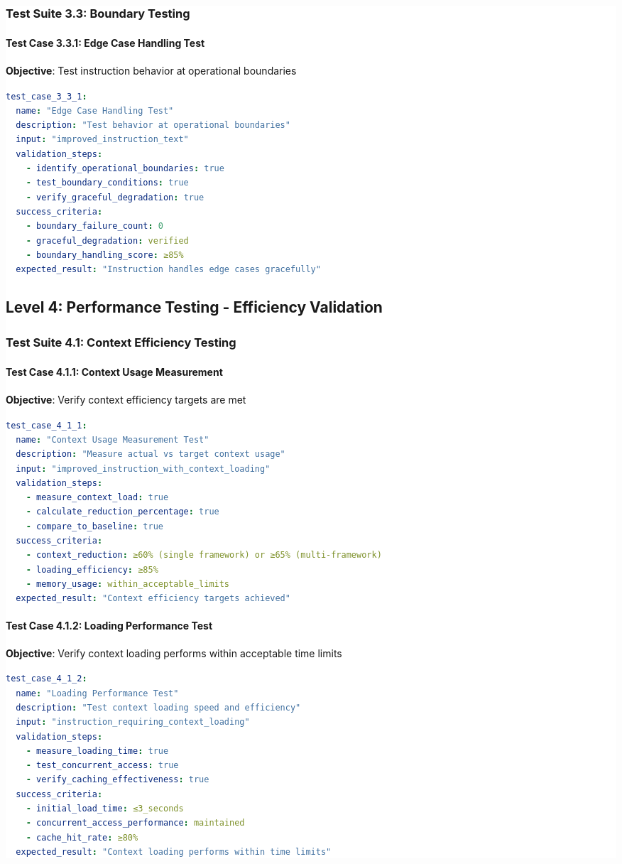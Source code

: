 ### Test Suite 3.3: Boundary Testing

#### Test Case 3.3.1: Edge Case Handling Test
**Objective**: Test instruction behavior at operational boundaries
```yaml
test_case_3_3_1:
  name: "Edge Case Handling Test"
  description: "Test behavior at operational boundaries"
  input: "improved_instruction_text"
  validation_steps:
    - identify_operational_boundaries: true
    - test_boundary_conditions: true
    - verify_graceful_degradation: true
  success_criteria:
    - boundary_failure_count: 0
    - graceful_degradation: verified
    - boundary_handling_score: ≥85%
  expected_result: "Instruction handles edge cases gracefully"
```

## Level 4: Performance Testing - Efficiency Validation

### Test Suite 4.1: Context Efficiency Testing

#### Test Case 4.1.1: Context Usage Measurement
**Objective**: Verify context efficiency targets are met
```yaml
test_case_4_1_1:
  name: "Context Usage Measurement Test"
  description: "Measure actual vs target context usage"
  input: "improved_instruction_with_context_loading"
  validation_steps:
    - measure_context_load: true
    - calculate_reduction_percentage: true
    - compare_to_baseline: true
  success_criteria:
    - context_reduction: ≥60% (single framework) or ≥65% (multi-framework)
    - loading_efficiency: ≥85%
    - memory_usage: within_acceptable_limits
  expected_result: "Context efficiency targets achieved"
```

#### Test Case 4.1.2: Loading Performance Test
**Objective**: Verify context loading performs within acceptable time limits
```yaml
test_case_4_1_2:
  name: "Loading Performance Test"
  description: "Test context loading speed and efficiency"
  input: "instruction_requiring_context_loading"
  validation_steps:
    - measure_loading_time: true
    - test_concurrent_access: true
    - verify_caching_effectiveness: true
  success_criteria:
    - initial_load_time: ≤3_seconds
    - concurrent_access_performance: maintained
    - cache_hit_rate: ≥80%
  expected_result: "Context loading performs within time limits"
```

